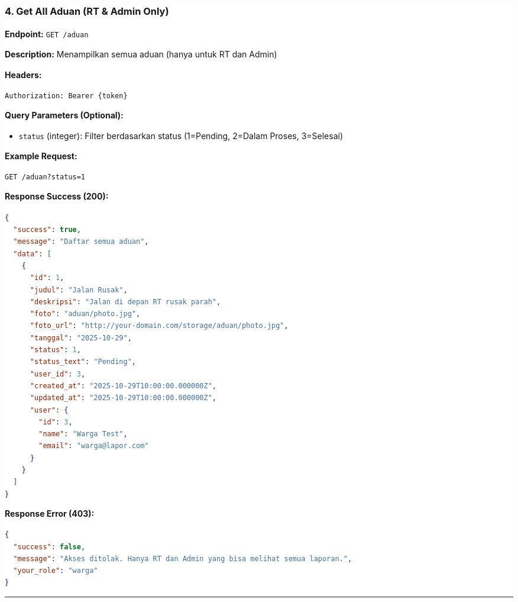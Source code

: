 ### 4. Get All Aduan (RT & Admin Only)
**Endpoint:** `GET /aduan`

**Description:** Menampilkan semua aduan (hanya untuk RT dan Admin)

**Headers:**
```
Authorization: Bearer {token}
```

**Query Parameters (Optional):**
- `status` (integer): Filter berdasarkan status (1=Pending, 2=Dalam Proses, 3=Selesai)

**Example Request:**
```
GET /aduan?status=1
```

**Response Success (200):**
```json
{
  "success": true,
  "message": "Daftar semua aduan",
  "data": [
    {
      "id": 1,
      "judul": "Jalan Rusak",
      "deskripsi": "Jalan di depan RT rusak parah",
      "foto": "aduan/photo.jpg",
      "foto_url": "http://your-domain.com/storage/aduan/photo.jpg",
      "tanggal": "2025-10-29",
      "status": 1,
      "status_text": "Pending",
      "user_id": 3,
      "created_at": "2025-10-29T10:00:00.000000Z",
      "updated_at": "2025-10-29T10:00:00.000000Z",
      "user": {
        "id": 3,
        "name": "Warga Test",
        "email": "warga@lapor.com"
      }
    }
  ]
}
```

**Response Error (403):**
```json
{
  "success": false,
  "message": "Akses ditolak. Hanya RT dan Admin yang bisa melihat semua laporan.",
  "your_role": "warga"
}
```

---